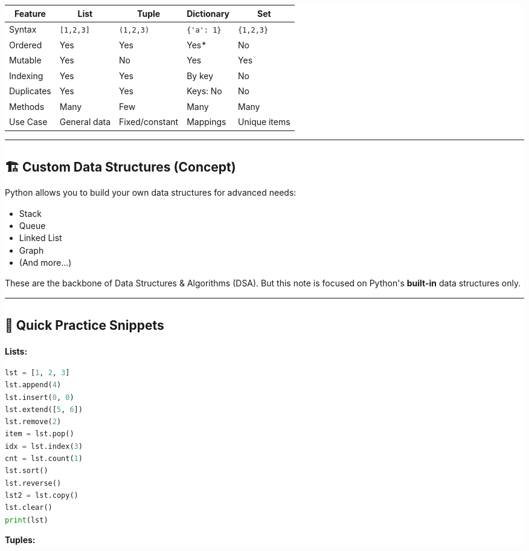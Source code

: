 | Feature    | List         | Tuple          | Dictionary   | Set          |
| ---------- | ------------ | -------------- | ------------ | ------------ |
| Syntax     | `[1,2,3]`  | `(1,2,3)`    | `{'a': 1}` | `{1,2,3}`  |
| Ordered    | Yes          | Yes            | Yes*         | No           |
| Mutable    | Yes          | No             | Yes          | Yes          |
| Indexing   | Yes          | Yes            | By key       | No           |
| Duplicates | Yes          | Yes            | Keys: No     | No           |
| Methods    | Many         | Few            | Many         | Many         |
| Use Case   | General data | Fixed/constant | Mappings     | Unique items |

---

## 🏗️ Custom Data Structures (Concept)

Python allows you to build your own data structures for advanced needs:

- Stack
- Queue
- Linked List
- Graph
- (And more...)

These are the backbone of Data Structures & Algorithms (DSA).
But this note is focused on Python's **built-in** data structures only.

---

## 🏁 Quick Practice Snippets

**Lists:**

```python
lst = [1, 2, 3]
lst.append(4)
lst.insert(0, 0)
lst.extend([5, 6])
lst.remove(2)
item = lst.pop()
idx = lst.index(3)
cnt = lst.count(1)
lst.sort()
lst.reverse()
lst2 = lst.copy()
lst.clear()
print(lst)
```

**Tuples:**
